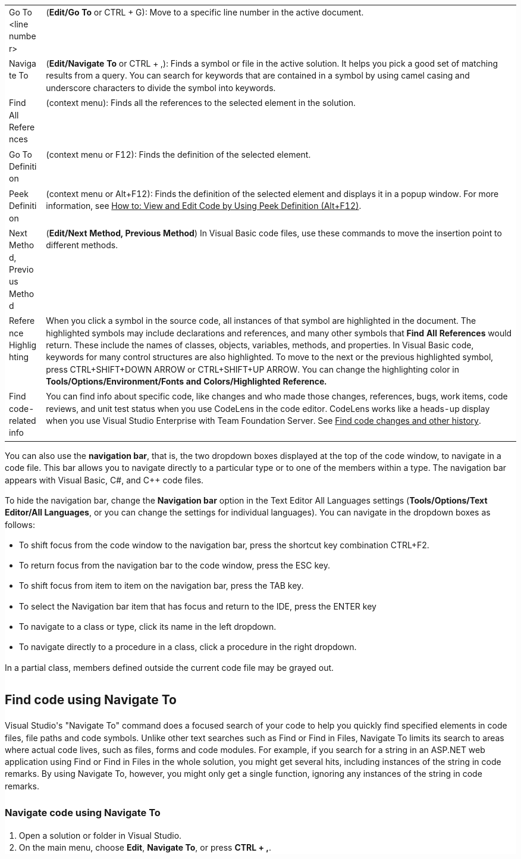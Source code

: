 |||  
|-|-|  
|Go To \<line number>|(**Edit/Go To** or CTRL + G): Move to a specific line number in the active document.|  
|Navigate To|(**Edit/Navigate To** or CTRL + ,): Finds a symbol or file in the active solution. It helps you pick a good set of matching results from a query. You can search for keywords that are contained in a symbol by using camel casing and underscore characters to divide the symbol into keywords.|  
|Find All References|(context menu): Finds all the references to the selected element in the solution.|  
|Go To Definition|(context menu or F12): Finds the definition of the selected element.|  
|Peek Definition|(context menu or Alt+F12): Finds the definition of the selected element and displays it in a popup window. For more information, see [How to: View and Edit Code by Using Peek Definition (Alt+F12)](../ide/how-to-view-and-edit-code-by-using-peek-definition-alt-plus-f12.md).|  
|Next Method, Previous Method|(**Edit/Next Method, Previous Method**) In Visual Basic code files, use these commands to move the insertion point to different methods.|  
|Reference Highlighting|When you click a symbol in the source code, all instances of that symbol are highlighted in the document. The highlighted symbols may include declarations and references, and many other symbols that **Find All References** would return. These include the names of classes, objects, variables, methods, and properties. In Visual Basic code, keywords for many control structures are also highlighted. To move to the next or the previous highlighted symbol, press CTRL+SHIFT+DOWN ARROW or CTRL+SHIFT+UP ARROW. You can change the highlighting color in **Tools/Options/Environment/Fonts and Colors/Highlighted Reference.**|  
|Find code-related info|You can find info about specific code, like changes and who made those changes, references, bugs, work items, code reviews, and unit test status when you use CodeLens in the code editor. CodeLens works like a heads-up display when you use Visual Studio Enterprise with Team Foundation Server. See [Find code changes and other history](../ide/find-code-changes-and-other-history-with-codelens.md).|  

 You can also use the **navigation bar**, that is, the two dropdown boxes displayed at the top of the code window, to navigate in a code file. This bar allows you to navigate directly to a particular type or to one of the members within a type. The navigation bar appears with Visual Basic, C#, and C++ code files.  

 To hide the navigation bar, change the **Navigation bar** option in the Text Editor All Languages settings (**Tools/Options/Text Editor/All Languages**, or you can change the settings for individual languages). You can navigate in the dropdown boxes as follows:  

-   To shift focus from the code window to the navigation bar, press the shortcut key combination CTRL+F2.  

-   To return focus from the navigation bar to the code window, press the ESC key.  

-   To shift focus from item to item on the navigation bar, press the TAB key.  

-   To select the Navigation bar item that has focus and return to the IDE, press the ENTER key  

-   To navigate to a class or type, click its name in the left dropdown.  

-   To navigate directly to a procedure in a class, click a procedure in the right dropdown.  

 In a partial class, members defined outside the current code file may be grayed out.  

## Find code using Navigate To
Visual Studio's "Navigate To" command does a focused search of your code to help you quickly find specified elements in code files, file paths and code symbols. Unlike other text searches such as Find or Find in Files, Navigate To limits its search to areas where actual code lives, such as files, forms and code modules. For example, if you search for a string in an ASP.NET web application using Find or Find in Files in the whole solution, you might get several hits, including instances of the string in code remarks. By using Navigate To, however, you might only get a single function, ignoring any instances of the string in code remarks.

### Navigate code using Navigate To

1. Open a solution or folder in Visual Studio.
1. On the main menu, choose **Edit**, **Navigate To**, or press **CTRL + ,**.
